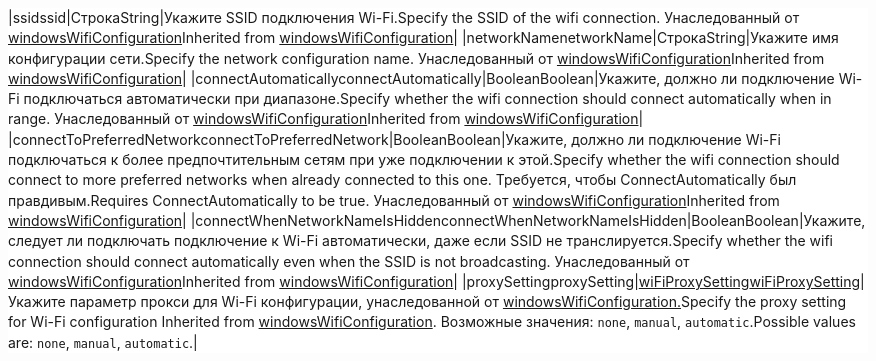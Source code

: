 |<span data-ttu-id="1bf39-194">ssid</span><span class="sxs-lookup"><span data-stu-id="1bf39-194">ssid</span></span>|<span data-ttu-id="1bf39-195">Строка</span><span class="sxs-lookup"><span data-stu-id="1bf39-195">String</span></span>|<span data-ttu-id="1bf39-196">Укажите SSID подключения Wi-Fi.</span><span class="sxs-lookup"><span data-stu-id="1bf39-196">Specify the SSID of the wifi connection.</span></span> <span data-ttu-id="1bf39-197">Унаследованный от [windowsWifiConfiguration](../resources/intune-deviceconfig-windowswificonfiguration.md)</span><span class="sxs-lookup"><span data-stu-id="1bf39-197">Inherited from [windowsWifiConfiguration](../resources/intune-deviceconfig-windowswificonfiguration.md)</span></span>|
|<span data-ttu-id="1bf39-198">networkName</span><span class="sxs-lookup"><span data-stu-id="1bf39-198">networkName</span></span>|<span data-ttu-id="1bf39-199">Строка</span><span class="sxs-lookup"><span data-stu-id="1bf39-199">String</span></span>|<span data-ttu-id="1bf39-200">Укажите имя конфигурации сети.</span><span class="sxs-lookup"><span data-stu-id="1bf39-200">Specify the network configuration name.</span></span> <span data-ttu-id="1bf39-201">Унаследованный от [windowsWifiConfiguration](../resources/intune-deviceconfig-windowswificonfiguration.md)</span><span class="sxs-lookup"><span data-stu-id="1bf39-201">Inherited from [windowsWifiConfiguration](../resources/intune-deviceconfig-windowswificonfiguration.md)</span></span>|
|<span data-ttu-id="1bf39-202">connectAutomatically</span><span class="sxs-lookup"><span data-stu-id="1bf39-202">connectAutomatically</span></span>|<span data-ttu-id="1bf39-203">Boolean</span><span class="sxs-lookup"><span data-stu-id="1bf39-203">Boolean</span></span>|<span data-ttu-id="1bf39-204">Укажите, должно ли подключение Wi-Fi подключаться автоматически при диапазоне.</span><span class="sxs-lookup"><span data-stu-id="1bf39-204">Specify whether the wifi connection should connect automatically when in range.</span></span> <span data-ttu-id="1bf39-205">Унаследованный от [windowsWifiConfiguration](../resources/intune-deviceconfig-windowswificonfiguration.md)</span><span class="sxs-lookup"><span data-stu-id="1bf39-205">Inherited from [windowsWifiConfiguration](../resources/intune-deviceconfig-windowswificonfiguration.md)</span></span>|
|<span data-ttu-id="1bf39-206">connectToPreferredNetwork</span><span class="sxs-lookup"><span data-stu-id="1bf39-206">connectToPreferredNetwork</span></span>|<span data-ttu-id="1bf39-207">Boolean</span><span class="sxs-lookup"><span data-stu-id="1bf39-207">Boolean</span></span>|<span data-ttu-id="1bf39-208">Укажите, должно ли подключение Wi-Fi подключаться к более предпочтительным сетям при уже подключении к этой.</span><span class="sxs-lookup"><span data-stu-id="1bf39-208">Specify whether the wifi connection should connect to more preferred networks when already connected to this one.</span></span>  <span data-ttu-id="1bf39-209">Требуется, чтобы ConnectAutomatically был правдивым.</span><span class="sxs-lookup"><span data-stu-id="1bf39-209">Requires ConnectAutomatically to be true.</span></span> <span data-ttu-id="1bf39-210">Унаследованный от [windowsWifiConfiguration](../resources/intune-deviceconfig-windowswificonfiguration.md)</span><span class="sxs-lookup"><span data-stu-id="1bf39-210">Inherited from [windowsWifiConfiguration](../resources/intune-deviceconfig-windowswificonfiguration.md)</span></span>|
|<span data-ttu-id="1bf39-211">connectWhenNetworkNameIsHidden</span><span class="sxs-lookup"><span data-stu-id="1bf39-211">connectWhenNetworkNameIsHidden</span></span>|<span data-ttu-id="1bf39-212">Boolean</span><span class="sxs-lookup"><span data-stu-id="1bf39-212">Boolean</span></span>|<span data-ttu-id="1bf39-213">Укажите, следует ли подключать подключение к Wi-Fi автоматически, даже если SSID не транслируется.</span><span class="sxs-lookup"><span data-stu-id="1bf39-213">Specify whether the wifi connection should connect automatically even when the SSID is not broadcasting.</span></span> <span data-ttu-id="1bf39-214">Унаследованный от [windowsWifiConfiguration](../resources/intune-deviceconfig-windowswificonfiguration.md)</span><span class="sxs-lookup"><span data-stu-id="1bf39-214">Inherited from [windowsWifiConfiguration](../resources/intune-deviceconfig-windowswificonfiguration.md)</span></span>|
|<span data-ttu-id="1bf39-215">proxySetting</span><span class="sxs-lookup"><span data-stu-id="1bf39-215">proxySetting</span></span>|[<span data-ttu-id="1bf39-216">wiFiProxySetting</span><span class="sxs-lookup"><span data-stu-id="1bf39-216">wiFiProxySetting</span></span>](../resources/intune-deviceconfig-wifiproxysetting.md)|<span data-ttu-id="1bf39-217">Укажите параметр прокси для Wi-Fi конфигурации, унаследованной от [windowsWifiConfiguration.](../resources/intune-deviceconfig-windowswificonfiguration.md)</span><span class="sxs-lookup"><span data-stu-id="1bf39-217">Specify the proxy setting for Wi-Fi configuration Inherited from [windowsWifiConfiguration](../resources/intune-deviceconfig-windowswificonfiguration.md).</span></span> <span data-ttu-id="1bf39-218">Возможные значения: `none`, `manual`, `automatic`.</span><span class="sxs-lookup"><span data-stu-id="1bf39-218">Possible values are: `none`, `manual`, `automatic`.</span></span>|